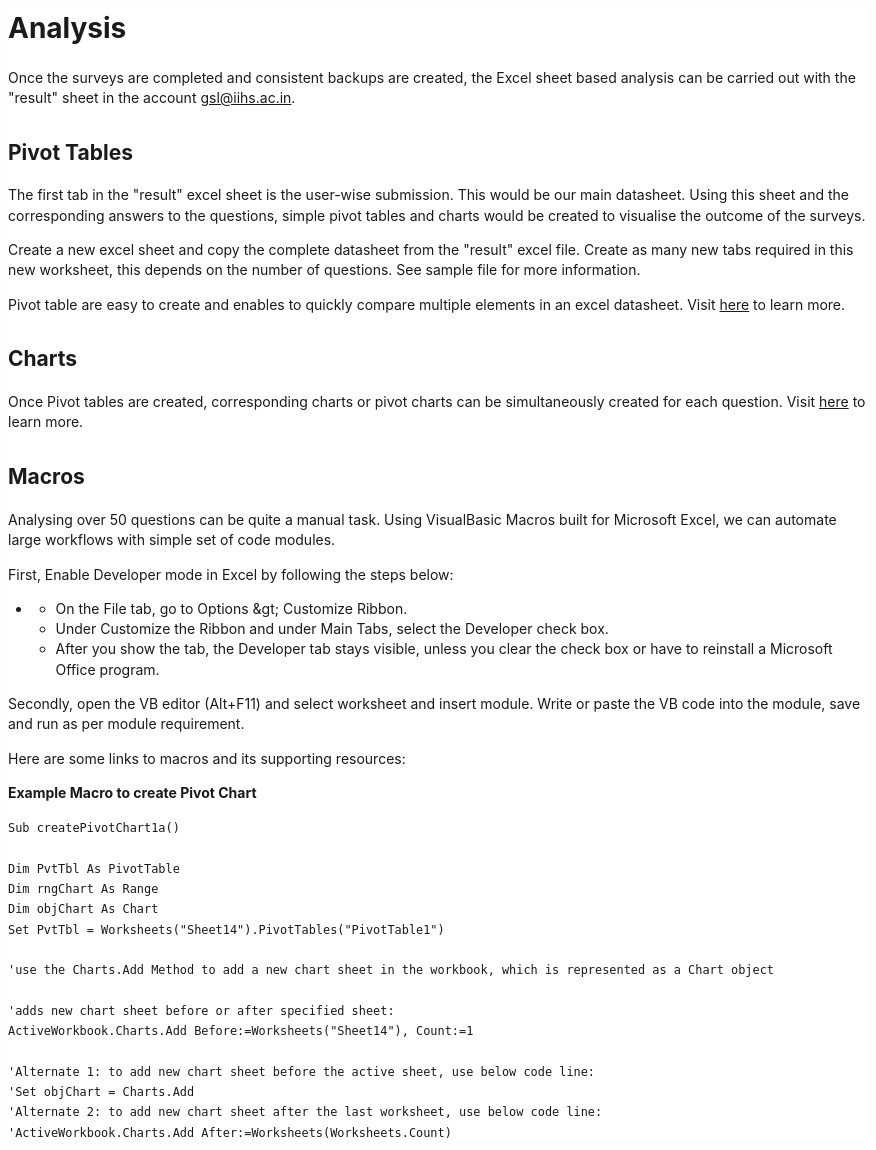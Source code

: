 # Analysis

Once the surveys are completed and consistent backups are created, the Excel sheet based analysis can be carried out with the &quot;result&quot; sheet in the account [gsl@iihs.ac.in](mailto:gsl@iihs.ac.in).

## Pivot Tables

The first tab in the &quot;result&quot; excel sheet is the user-wise submission. This would be our main datasheet. Using this sheet and the corresponding answers to the questions, simple pivot tables and charts would be created to visualise the outcome of the surveys.

Create a new excel sheet and copy the complete datasheet from the &quot;result&quot; excel file. Create as many new tabs required in this new worksheet, this depends on the number of questions. See sample file for more information.

Pivot table are easy to create and enables to quickly compare multiple elements in an excel datasheet. Visit [here](https://support.office.com/en-us/article/create-a-pivottable-to-analyze-worksheet-data-a9a84538-bfe9-40a9-a8e9-f99134456576) to learn more.

## Charts

Once Pivot tables are created, corresponding charts or pivot charts can be simultaneously created for each question. Visit [here](https://support.office.com/en-us/article/create-a-pivotchart-c1b1e057-6990-4c38-b52b-8255538e7b1c) to learn more.

## Macros

Analysing over 50 questions can be quite a manual task. Using VisualBasic Macros built for Microsoft Excel, we can automate large workflows with simple set of code modules.

First, Enable Developer mode in Excel by following the steps below:

-
  - On the File tab, go to Options \&gt; Customize Ribbon.
  - Under Customize the Ribbon and under Main Tabs, select the Developer check box.
  - After you show the tab, the Developer tab stays visible, unless you clear the check box or have to reinstall a Microsoft Office program.

Secondly, open the VB editor (Alt+F11) and select worksheet and insert module. Write or paste the VB code into the module, save and run as per module requirement.



Here are some links to macros and its supporting resources:

**Example Macro to create Pivot Chart**
```
Sub createPivotChart1a()

Dim PvtTbl As PivotTable
Dim rngChart As Range
Dim objChart As Chart
Set PvtTbl = Worksheets("Sheet14").PivotTables("PivotTable1")

'use the Charts.Add Method to add a new chart sheet in the workbook, which is represented as a Chart object

'adds new chart sheet before or after specified sheet:
ActiveWorkbook.Charts.Add Before:=Worksheets("Sheet14"), Count:=1

'Alternate 1: to add new chart sheet before the active sheet, use below code line:
'Set objChart = Charts.Add
'Alternate 2: to add new chart sheet after the last worksheet, use below code line:
'ActiveWorkbook.Charts.Add After:=Worksheets(Worksheets.Count)

```